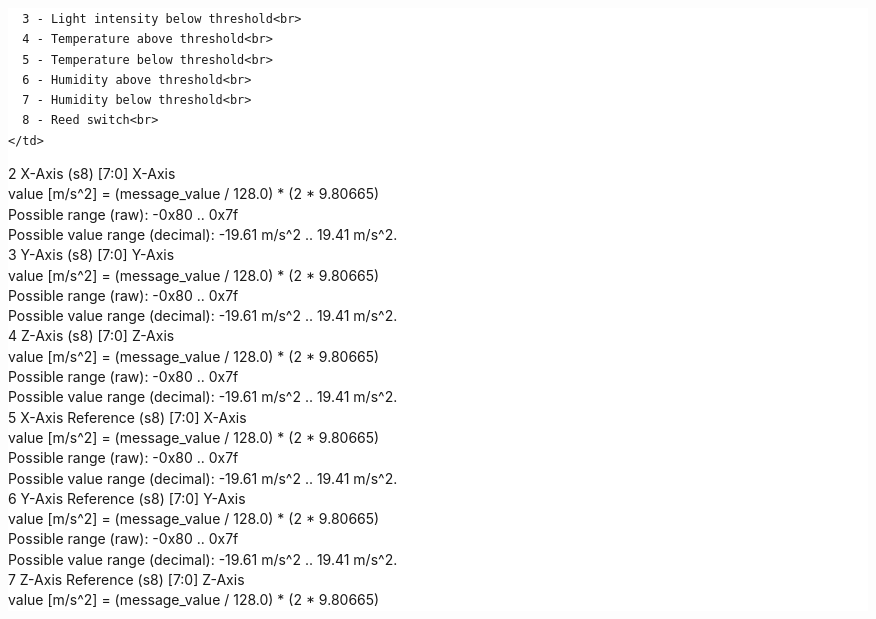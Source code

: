       3 - Light intensity below threshold<br>
      4 - Temperature above threshold<br>
      5 - Temperature below threshold<br>
      6 - Humidity above threshold<br>
      7 - Humidity below threshold<br>
      8 - Reed switch<br>
    </td>
  </tr>
  <tr>
    <td valign="top">2</td>
    <td valign="top">X-Axis (s8) [7:0]</td>
    <td valign="top">
      X-Axis<br>
      value [m/s^2] = (message_value / 128.0) * (2 * 9.80665)<br>
      Possible range (raw): -0x80 .. 0x7f<br>
      Possible value range (decimal): -19.61 m/s^2 .. 19.41 m/s^2.<br>
    </td>
  </tr>
  <tr>
    <td valign="top">3</td>
    <td valign="top">Y-Axis (s8) [7:0]</td>
    <td valign="top">
      Y-Axis<br>
      value [m/s^2] = (message_value / 128.0) * (2 * 9.80665)<br>
      Possible range (raw): -0x80 .. 0x7f<br>
      Possible value range (decimal): -19.61 m/s^2 .. 19.41 m/s^2.<br>
    </td>
  </tr>
  <tr>
    <td valign="top">4</td>
    <td valign="top">Z-Axis (s8) [7:0]</td>
    <td valign="top">
      Z-Axis<br>
      value [m/s^2] = (message_value / 128.0) * (2 * 9.80665)<br>
      Possible range (raw): -0x80 .. 0x7f<br>
      Possible value range (decimal): -19.61 m/s^2 .. 19.41 m/s^2.<br>
    </td>
  </tr>
  <tr>
    <td valign="top">5</td>
    <td valign="top">X-Axis Reference (s8) [7:0]</td>
    <td valign="top">
      X-Axis<br>
      value [m/s^2] = (message_value / 128.0) * (2 * 9.80665)<br>
      Possible range (raw): -0x80 .. 0x7f<br>
      Possible value range (decimal): -19.61 m/s^2 .. 19.41 m/s^2.<br>
    </td>
  </tr>
  <tr>
    <td valign="top">6</td>
    <td valign="top">Y-Axis Reference (s8) [7:0]</td>
    <td valign="top">
      Y-Axis<br>
      value [m/s^2] = (message_value / 128.0) * (2 * 9.80665)<br>
      Possible range (raw): -0x80 .. 0x7f<br>
      Possible value range (decimal): -19.61 m/s^2 .. 19.41 m/s^2.<br>
    </td>
  </tr>
  <tr>
    <td valign="top">7</td>
    <td valign="top">Z-Axis Reference (s8) [7:0]</td>
    <td valign="top">
      Z-Axis<br>
      value [m/s^2] = (message_value / 128.0) * (2 * 9.80665)<br>